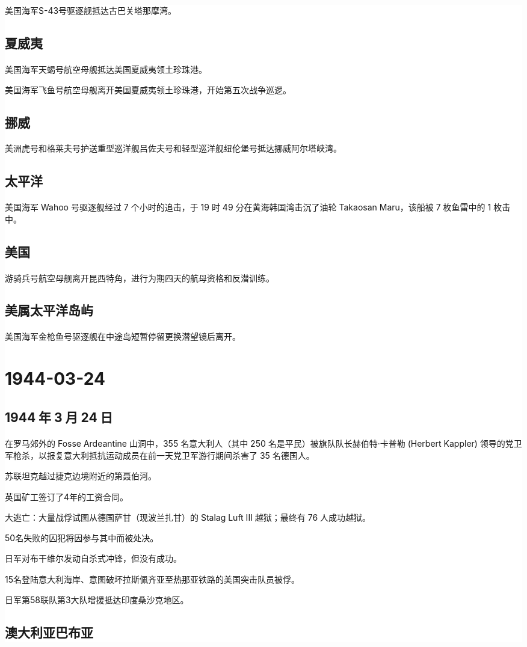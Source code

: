 美国海军S-43号驱逐舰抵达古巴关塔那摩湾。

## 夏威夷

美国海军天蝎号航空母舰抵达美国夏威夷领土珍珠港。

美国海军飞鱼号航空母舰离开美国夏威夷领土珍珠港，开始第五次战争巡逻。

## 挪威

美洲虎号和格莱夫号护送重型巡洋舰吕佐夫号和轻型巡洋舰纽伦堡号抵达挪威阿尔塔峡湾。

## 太平洋

美国海军 Wahoo 号驱逐舰经过 7 个小时的追击，于 19 时 49
分在黄海韩国湾击沉了油轮 Takaosan Maru，该船被 7 枚鱼雷中的 1 枚击中。

## 美国

游骑兵号航空母舰离开昆西特角，进行为期四天的航母资格和反潜训练。

## 美属太平洋岛屿

美国海军金枪鱼号驱逐舰在中途岛短暂停留更换潜望镜后离开。



# 1944-03-24

## 1944 年 3 月 24 日

在罗马郊外的 Fosse Ardeantine 山洞中，355 名意大利人（其中 250
名是平民）被旗队队长赫伯特·卡普勒 (Herbert Kappler)
领导的党卫军枪杀，以报复意大利抵抗运动成员在前一天党卫军游行期间杀害了
35 名德国人。

苏联坦克越过捷克边境附近的第聂伯河。

英国矿工签订了4年的工资合同。

大逃亡：大量战俘试图从德国萨甘（现波兰扎甘）的 Stalag Luft III
越狱；最终有 76 人成功越狱。

50名失败的囚犯将因参与其中而被处决。

日军对布干维尔发动自杀式冲锋，但没有成功。

15名登陆意大利海岸、意图破坏拉斯佩齐亚至热那亚铁路的美国突击队员被俘。

日军第58联队第3大队增援抵达印度桑沙克地区。

## 澳大利亚巴布亚

